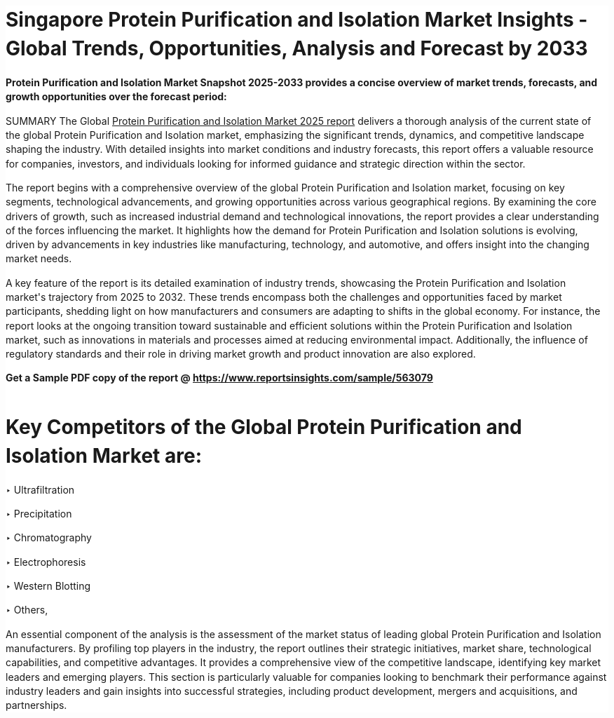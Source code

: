 # Singapore Protein Purification and Isolation Market Insights - Global Trends, Opportunities, Analysis and Forecast by 2033

<strong>Protein Purification and Isolation Market Snapshot 2025-2033 provides a concise overview of market trends, forecasts, and growth opportunities over the forecast period:</strong>

SUMMARY The Global <a href=https://www.reportsinsights.com/sample/563079>Protein Purification and Isolation Market 2025 report</a> delivers a thorough analysis of the current state of the global Protein Purification and Isolation market, emphasizing the significant trends, dynamics, and competitive landscape shaping the industry. With detailed insights into market conditions and industry forecasts, this report offers a valuable resource for companies, investors, and individuals looking for informed guidance and strategic direction within the sector.

The report begins with a comprehensive overview of the global Protein Purification and Isolation market, focusing on key segments, technological advancements, and growing opportunities across various geographical regions. By examining the core drivers of growth, such as increased industrial demand and technological innovations, the report provides a clear understanding of the forces influencing the market. It highlights how the demand for Protein Purification and Isolation solutions is evolving, driven by advancements in key industries like manufacturing, technology, and automotive, and offers insight into the changing market needs.

A key feature of the report is its detailed examination of industry trends, showcasing the Protein Purification and Isolation market's trajectory from 2025 to 2032. These trends encompass both the challenges and opportunities faced by market participants, shedding light on how manufacturers and consumers are adapting to shifts in the global economy. For instance, the report looks at the ongoing transition toward sustainable and efficient solutions within the Protein Purification and Isolation market, such as innovations in materials and processes aimed at reducing environmental impact. Additionally, the influence of regulatory standards and their role in driving market growth and product innovation are also explored.

<strong>Get a Sample PDF copy of the report @ <a href=https://www.reportsinsights.com/sample/563079>https://www.reportsinsights.com/sample/563079</a></strong>

# <strong>Key Competitors of the Global Protein Purification and Isolation Market are:</strong>

‣ Ultrafiltration

‣ Precipitation

‣ Chromatography

‣ Electrophoresis

‣ Western Blotting

‣ Others,

An essential component of the analysis is the assessment of the market status of leading global Protein Purification and Isolation manufacturers. By profiling top players in the industry, the report outlines their strategic initiatives, market share, technological capabilities, and competitive advantages. It provides a comprehensive view of the competitive landscape, identifying key market leaders and emerging players. This section is particularly valuable for companies looking to benchmark their performance against industry leaders and gain insights into successful strategies, including product development, mergers and acquisitions, and partnerships.
